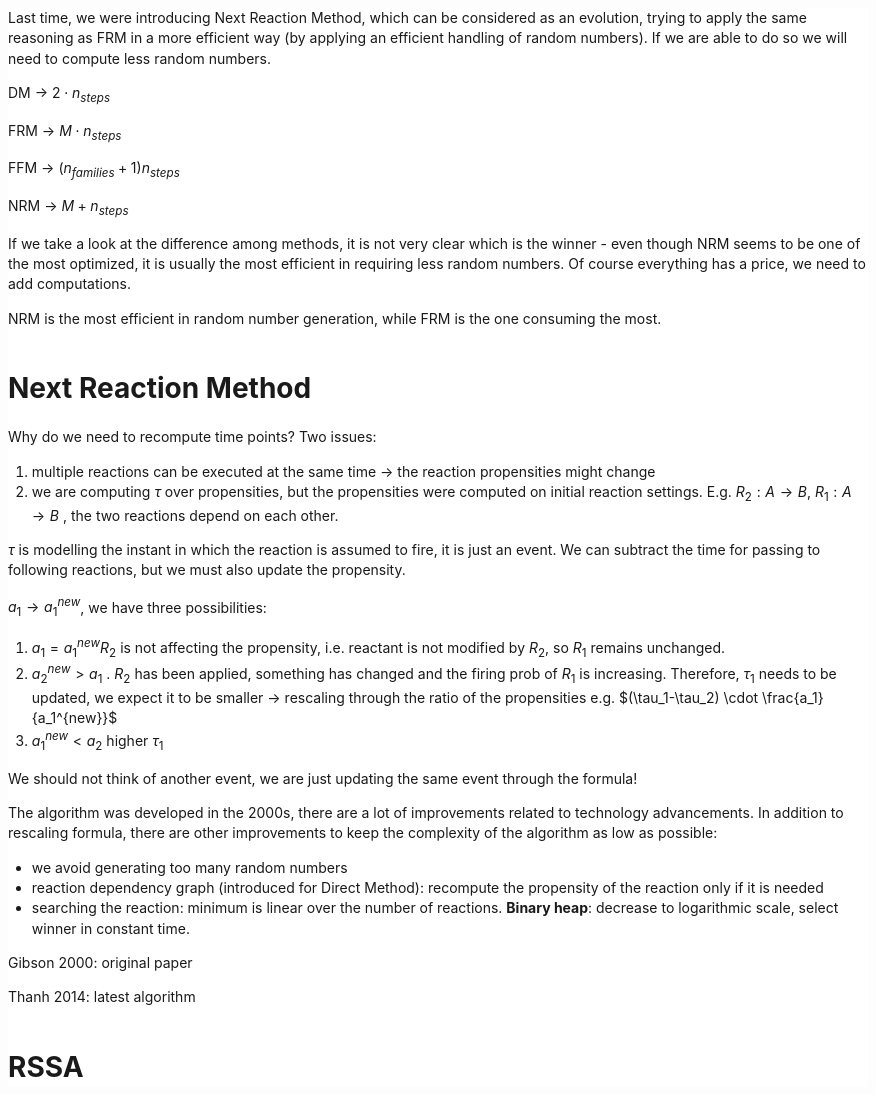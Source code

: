 Last time, we were introducing Next Reaction Method, which can be considered as an evolution, trying to apply the same reasoning as FRM in a more efficient way (by applying an efficient  handling of random numbers). If we are able to do so we will need to compute less random numbers.

DM → $2 \cdot n_{steps}$

FRM →    $M \cdot n_{steps}$

FFM → $(n_{families} + 1)n_{steps}$

NRM → $M+n_{steps}$

If we take a look at the difference among methods, it is not very clear which is the winner - even though NRM seems to be one of the most optimized, it is usually the most efficient in requiring less random numbers. Of course everything has a price, we need to add computations. 

NRM is the most efficient in random number generation, while FRM is the one consuming the most.

# Next Reaction Method

Why do we need to recompute time points? Two issues:

1. multiple reactions can be executed at the same time → the reaction propensities might change
2. we are computing $\tau$ over propensities, but the propensities were computed on initial reaction settings. E.g. $R_2:A \rightarrow B$, $R_1 : A \rightarrow  B$ , the two reactions depend on each other.

$\tau$ is modelling the instant in which the reaction is assumed to fire, it is just an event. We can subtract the time for passing to following reactions, but we must also update the propensity. 

$a_1 \rightarrow a_1^{new}$, we have three possibilities:

1.  $a_1 = a_1^{new}$$R_2$ is not affecting the propensity, i.e. reactant is not modified by $R_2$, so $R_1$ remains unchanged.
2. $a_2^{new} > a_1$ . $R_2$ has been applied, something has changed and the firing prob of $R_1$ is increasing. Therefore, $\tau_1$  needs to be updated, we expect it to be smaller → rescaling through the ratio of the propensities e.g. $(\tau_1-\tau_2)  \cdot \frac{a_1}{a_1^{new}}$
3. $a_1^{new} < a_2$ higher  $\tau_1$

We should not think of another event, we are just updating the same event through the formula!

The algorithm was developed in the 2000s, there are a lot of improvements related to technology advancements. In addition to rescaling formula, there are other improvements to keep the complexity of the algorithm as low as possible:

- we avoid generating too many random numbers
- reaction dependency graph (introduced for Direct Method): recompute the propensity of the reaction only if it is needed
- searching the reaction: minimum is linear over the number of reactions. **Binary heap**: decrease to logarithmic scale, select winner in constant time.

Gibson 2000: original paper

Thanh 2014: latest algorithm

# RSSA
